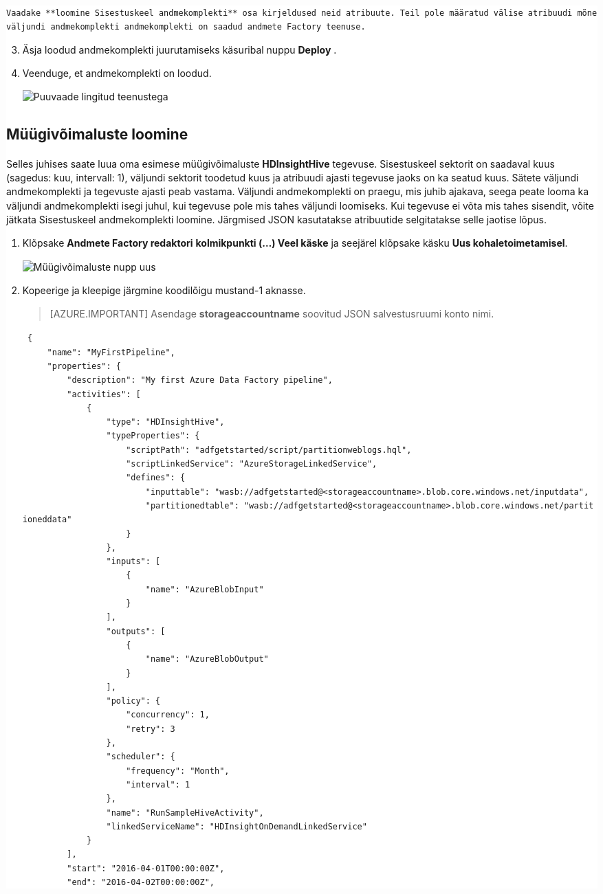     Vaadake **loomine Sisestuskeel andmekomplekti** osa kirjeldused neid atribuute. Teil pole määratud välise atribuudi mõne väljundi andmekomplekti andmekomplekti on saadud andmete Factory teenuse.
3. Äsja loodud andmekomplekti juurutamiseks käsuribal nuppu **Deploy** .
4. Veenduge, et andmekomplekti on loodud.

    ![Puuvaade lingitud teenustega](./media/data-factory-build-your-first-pipeline-using-editor/tree-view-data-set.png)

## <a name="create-pipeline"></a>Müügivõimaluste loomine
Selles juhises saate luua oma esimese müügivõimaluste **HDInsightHive** tegevuse. Sisestuskeel sektorit on saadaval kuus (sagedus: kuu, intervall: 1), väljundi sektorit toodetud kuus ja atribuudi ajasti tegevuse jaoks on ka seatud kuus. Sätete väljundi andmekomplekti ja tegevuste ajasti peab vastama. Väljundi andmekomplekti on praegu, mis juhib ajakava, seega peate looma ka väljundi andmekomplekti isegi juhul, kui tegevuse pole mis tahes väljundi loomiseks. Kui tegevuse ei võta mis tahes sisendit, võite jätkata Sisestuskeel andmekomplekti loomine. Järgmised JSON kasutatakse atribuutide selgitatakse selle jaotise lõpus. 

1. Klõpsake **Andmete Factory redaktori** **kolmikpunkti (…) Veel käske** ja seejärel klõpsake käsku **Uus kohaletoimetamisel**.
    
    ![Müügivõimaluste nupp uus](./media/data-factory-build-your-first-pipeline-using-editor/new-pipeline-button.png)
2. Kopeerige ja kleepige järgmine koodilõigu mustand-1 aknasse.

    > [AZURE.IMPORTANT] Asendage **storageaccountname** soovitud JSON salvestusruumi konto nimi.
        
        {
            "name": "MyFirstPipeline",
            "properties": {
                "description": "My first Azure Data Factory pipeline",
                "activities": [
                    {
                        "type": "HDInsightHive",
                        "typeProperties": {
                            "scriptPath": "adfgetstarted/script/partitionweblogs.hql",
                            "scriptLinkedService": "AzureStorageLinkedService",
                            "defines": {
                                "inputtable": "wasb://adfgetstarted@<storageaccountname>.blob.core.windows.net/inputdata",
                                "partitionedtable": "wasb://adfgetstarted@<storageaccountname>.blob.core.windows.net/partitioneddata"
                            }
                        },
                        "inputs": [
                            {
                                "name": "AzureBlobInput"
                            }
                        ],
                        "outputs": [
                            {
                                "name": "AzureBlobOutput"
                            }
                        ],
                        "policy": {
                            "concurrency": 1,
                            "retry": 3
                        },
                        "scheduler": {
                            "frequency": "Month",
                            "interval": 1
                        },
                        "name": "RunSampleHiveActivity",
                        "linkedServiceName": "HDInsightOnDemandLinkedService"
                    }
                ],
                "start": "2016-04-01T00:00:00Z",
                "end": "2016-04-02T00:00:00Z",